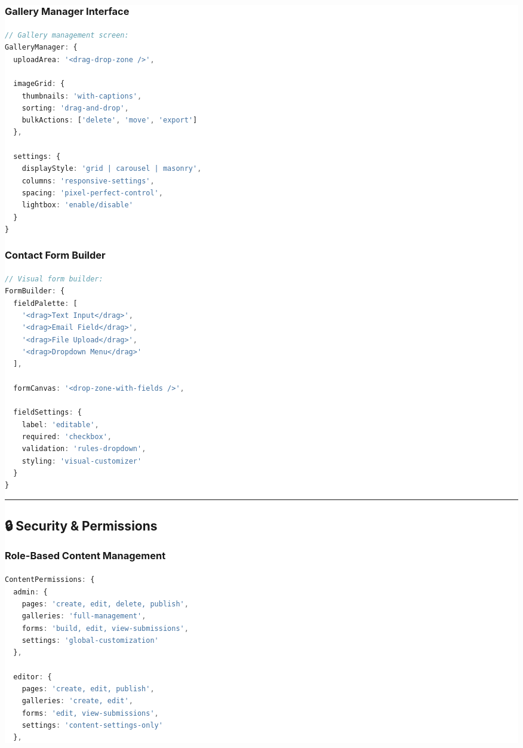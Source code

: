 ### **Gallery Manager Interface**
```typescript
// Gallery management screen:
GalleryManager: {
  uploadArea: '<drag-drop-zone />',
  
  imageGrid: {
    thumbnails: 'with-captions',
    sorting: 'drag-and-drop',
    bulkActions: ['delete', 'move', 'export']
  },
  
  settings: {
    displayStyle: 'grid | carousel | masonry',
    columns: 'responsive-settings',
    spacing: 'pixel-perfect-control',
    lightbox: 'enable/disable'
  }
}
```

### **Contact Form Builder**
```typescript
// Visual form builder:
FormBuilder: {
  fieldPalette: [
    '<drag>Text Input</drag>',
    '<drag>Email Field</drag>', 
    '<drag>File Upload</drag>',
    '<drag>Dropdown Menu</drag>'
  ],
  
  formCanvas: '<drop-zone-with-fields />',
  
  fieldSettings: {
    label: 'editable',
    required: 'checkbox',
    validation: 'rules-dropdown',
    styling: 'visual-customizer'
  }
}
```

---

## 🔒 **Security & Permissions**

### **Role-Based Content Management**
```typescript
ContentPermissions: {
  admin: {
    pages: 'create, edit, delete, publish',
    galleries: 'full-management', 
    forms: 'build, edit, view-submissions',
    settings: 'global-customization'
  },
  
  editor: {
    pages: 'create, edit, publish',
    galleries: 'create, edit',
    forms: 'edit, view-submissions',
    settings: 'content-settings-only'
  },
```
